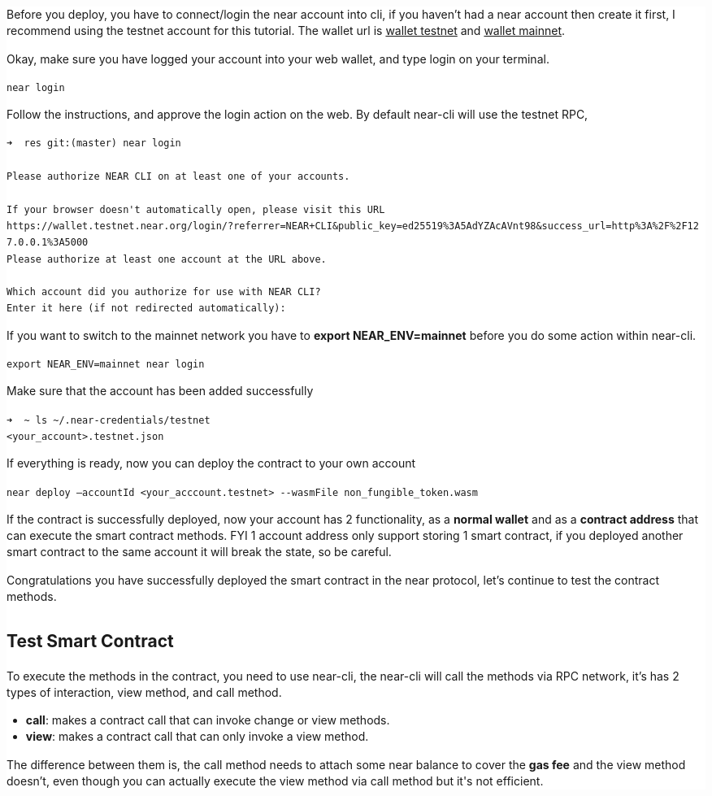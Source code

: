 Before you deploy, you have to connect/login the near account into cli, if you haven’t had a near account then create it first, I recommend using the testnet account for this tutorial. The wallet url is [wallet testnet](https://wallet.testnet.near.org/create) and [wallet mainnet](https://wallet.near.org/create).

Okay, make sure you have logged your account into your web wallet, and type login on your terminal.
```
near login
```
Follow the instructions, and approve the login action on the web. By default near-cli will use the testnet RPC, 
```
➜  res git:(master) near login

Please authorize NEAR CLI on at least one of your accounts.

If your browser doesn't automatically open, please visit this URL
https://wallet.testnet.near.org/login/?referrer=NEAR+CLI&public_key=ed25519%3A5AdYZAcAVnt98&success_url=http%3A%2F%2F127.0.0.1%3A5000
Please authorize at least one account at the URL above.

Which account did you authorize for use with NEAR CLI?
Enter it here (if not redirected automatically):
```
If you want to switch to the mainnet network you have to **export NEAR_ENV=mainnet** before you do some action within near-cli.
```
export NEAR_ENV=mainnet near login
```
Make sure that the account has been added successfully
```
➜  ~ ls ~/.near-credentials/testnet
<your_account>.testnet.json
```
If everything is ready, now you can deploy the contract to your own account
```
near deploy –accountId <your_acccount.testnet> --wasmFile non_fungible_token.wasm
```
If the contract is successfully deployed, now your account has 2 functionality, as a **normal wallet** and as a **contract address** that can execute the smart contract methods. FYI 1 account address only support storing 1 smart contract, if you deployed another smart contract to the same account it will break the state, so be careful.

Congratulations you have successfully deployed the smart contract in the near protocol, let’s continue to test the contract methods.

## Test Smart Contract
To execute the methods in the contract, you need to use near-cli, the near-cli will call the methods via RPC network, it’s has 2 types of interaction, view method, and call method.

- **call**: makes a contract call that can invoke change or view methods.
- **view**: makes a contract call that can only invoke a view method.

The difference between them is, the call method needs to attach some near balance to cover the **gas fee** and the view method doesn’t, even though you can actually execute the view method via call method but it's not efficient.
